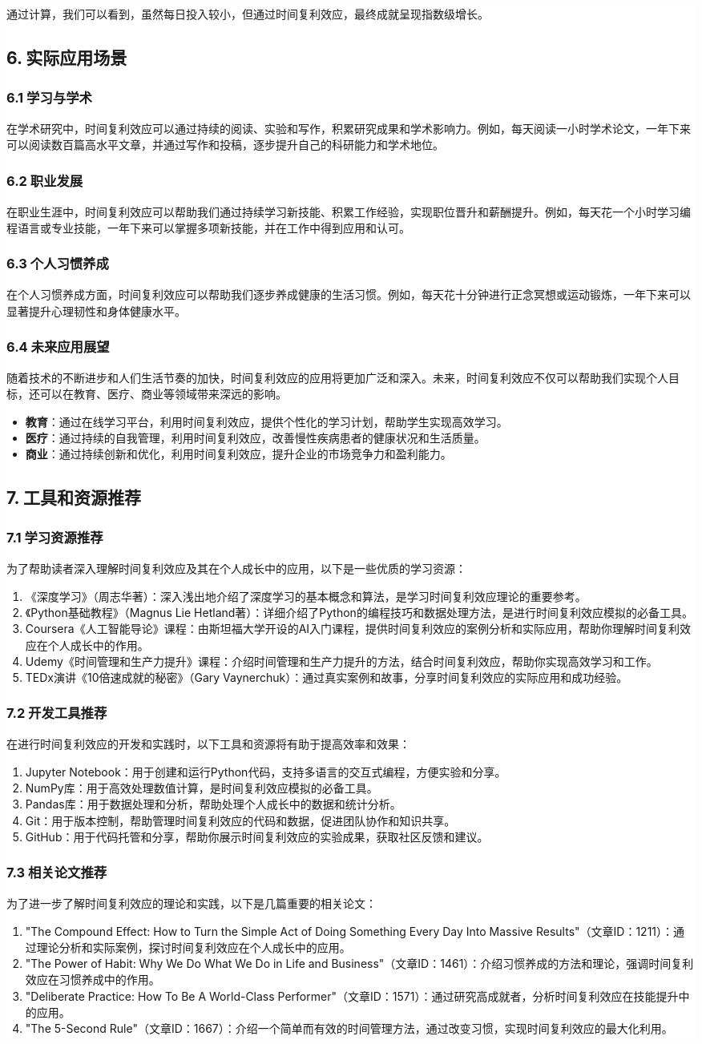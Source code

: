通过计算，我们可以看到，虽然每日投入较小，但通过时间复利效应，最终成就呈现指数级增长。

## 6. 实际应用场景

### 6.1 学习与学术

在学术研究中，时间复利效应可以通过持续的阅读、实验和写作，积累研究成果和学术影响力。例如，每天阅读一小时学术论文，一年下来可以阅读数百篇高水平文章，并通过写作和投稿，逐步提升自己的科研能力和学术地位。

### 6.2 职业发展

在职业生涯中，时间复利效应可以帮助我们通过持续学习新技能、积累工作经验，实现职位晋升和薪酬提升。例如，每天花一个小时学习编程语言或专业技能，一年下来可以掌握多项新技能，并在工作中得到应用和认可。

### 6.3 个人习惯养成

在个人习惯养成方面，时间复利效应可以帮助我们逐步养成健康的生活习惯。例如，每天花十分钟进行正念冥想或运动锻炼，一年下来可以显著提升心理韧性和身体健康水平。

### 6.4 未来应用展望

随着技术的不断进步和人们生活节奏的加快，时间复利效应的应用将更加广泛和深入。未来，时间复利效应不仅可以帮助我们实现个人目标，还可以在教育、医疗、商业等领域带来深远的影响。

- **教育**：通过在线学习平台，利用时间复利效应，提供个性化的学习计划，帮助学生实现高效学习。
- **医疗**：通过持续的自我管理，利用时间复利效应，改善慢性疾病患者的健康状况和生活质量。
- **商业**：通过持续创新和优化，利用时间复利效应，提升企业的市场竞争力和盈利能力。

## 7. 工具和资源推荐

### 7.1 学习资源推荐

为了帮助读者深入理解时间复利效应及其在个人成长中的应用，以下是一些优质的学习资源：

1. 《深度学习》（周志华著）：深入浅出地介绍了深度学习的基本概念和算法，是学习时间复利效应理论的重要参考。
2. 《Python基础教程》（Magnus Lie Hetland著）：详细介绍了Python的编程技巧和数据处理方法，是进行时间复利效应模拟的必备工具。
3. Coursera《人工智能导论》课程：由斯坦福大学开设的AI入门课程，提供时间复利效应的案例分析和实际应用，帮助你理解时间复利效应在个人成长中的作用。
4. Udemy《时间管理和生产力提升》课程：介绍时间管理和生产力提升的方法，结合时间复利效应，帮助你实现高效学习和工作。
5. TEDx演讲《10倍速成就的秘密》（Gary Vaynerchuk）：通过真实案例和故事，分享时间复利效应的实际应用和成功经验。

### 7.2 开发工具推荐

在进行时间复利效应的开发和实践时，以下工具和资源将有助于提高效率和效果：

1. Jupyter Notebook：用于创建和运行Python代码，支持多语言的交互式编程，方便实验和分享。
2. NumPy库：用于高效处理数值计算，是时间复利效应模拟的必备工具。
3. Pandas库：用于数据处理和分析，帮助处理个人成长中的数据和统计分析。
4. Git：用于版本控制，帮助管理时间复利效应的代码和数据，促进团队协作和知识共享。
5. GitHub：用于代码托管和分享，帮助你展示时间复利效应的实验成果，获取社区反馈和建议。

### 7.3 相关论文推荐

为了进一步了解时间复利效应的理论和实践，以下是几篇重要的相关论文：

1. "The Compound Effect: How to Turn the Simple Act of Doing Something Every Day Into Massive Results"（文章ID：1211）：通过理论分析和实际案例，探讨时间复利效应在个人成长中的应用。
2. "The Power of Habit: Why We Do What We Do in Life and Business"（文章ID：1461）：介绍习惯养成的方法和理论，强调时间复利效应在习惯养成中的作用。
3. "Deliberate Practice: How To Be A World-Class Performer"（文章ID：1571）：通过研究高成就者，分析时间复利效应在技能提升中的应用。
4. "The 5-Second Rule"（文章ID：1667）：介绍一个简单而有效的时间管理方法，通过改变习惯，实现时间复利效应的最大化利用。
